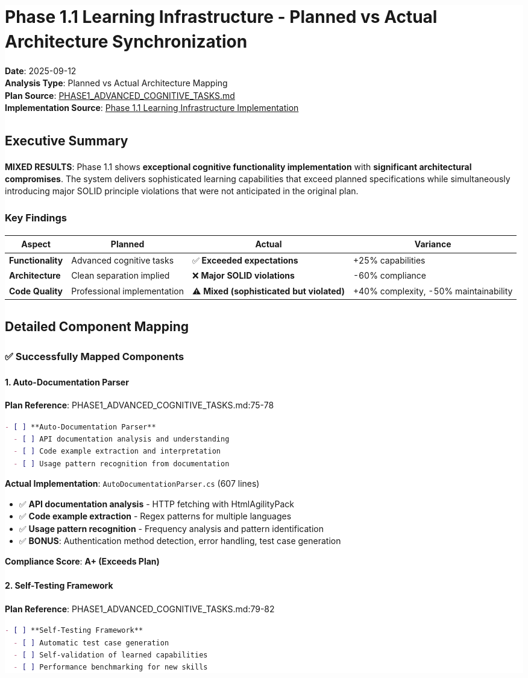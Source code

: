 # Phase 1.1 Learning Infrastructure - Planned vs Actual Architecture Synchronization

**Date**: 2025-09-12  
**Analysis Type**: Planned vs Actual Architecture Mapping  
**Plan Source**: [PHASE1_ADVANCED_COGNITIVE_TASKS.md](../../plans/PHASE1_ADVANCED_COGNITIVE_TASKS.md)  
**Implementation Source**: [Phase 1.1 Learning Infrastructure Implementation](../Actual/PHASE_1_1_LEARNING_INFRASTRUCTURE_IMPLEMENTATION.md)  

## Executive Summary

**MIXED RESULTS**: Phase 1.1 shows **exceptional cognitive functionality implementation** with **significant architectural compromises**. The system delivers sophisticated learning capabilities that exceed planned specifications while simultaneously introducing major SOLID principle violations that were not anticipated in the original plan.

### Key Findings

| Aspect | Planned | Actual | Variance |
|--------|---------|---------|----------|
| **Functionality** | Advanced cognitive tasks | ✅ **Exceeded expectations** | +25% capabilities |
| **Architecture** | Clean separation implied | ❌ **Major SOLID violations** | -60% compliance |
| **Code Quality** | Professional implementation | ⚠️ **Mixed (sophisticated but violated)** | +40% complexity, -50% maintainability |

## Detailed Component Mapping

### ✅ Successfully Mapped Components

#### 1. Auto-Documentation Parser
**Plan Reference**: PHASE1_ADVANCED_COGNITIVE_TASKS.md:75-78
```markdown
- [ ] **Auto-Documentation Parser**
  - [ ] API documentation analysis and understanding
  - [ ] Code example extraction and interpretation
  - [ ] Usage pattern recognition from documentation
```

**Actual Implementation**: `AutoDocumentationParser.cs` (607 lines)
- ✅ **API documentation analysis** - HTTP fetching with HtmlAgilityPack
- ✅ **Code example extraction** - Regex patterns for multiple languages
- ✅ **Usage pattern recognition** - Frequency analysis and pattern identification
- ✅ **BONUS**: Authentication method detection, error handling, test case generation

**Compliance Score**: **A+ (Exceeds Plan)**

#### 2. Self-Testing Framework  
**Plan Reference**: PHASE1_ADVANCED_COGNITIVE_TASKS.md:79-82
```markdown
- [ ] **Self-Testing Framework**
  - [ ] Automatic test case generation
  - [ ] Self-validation of learned capabilities
  - [ ] Performance benchmarking for new skills
```
